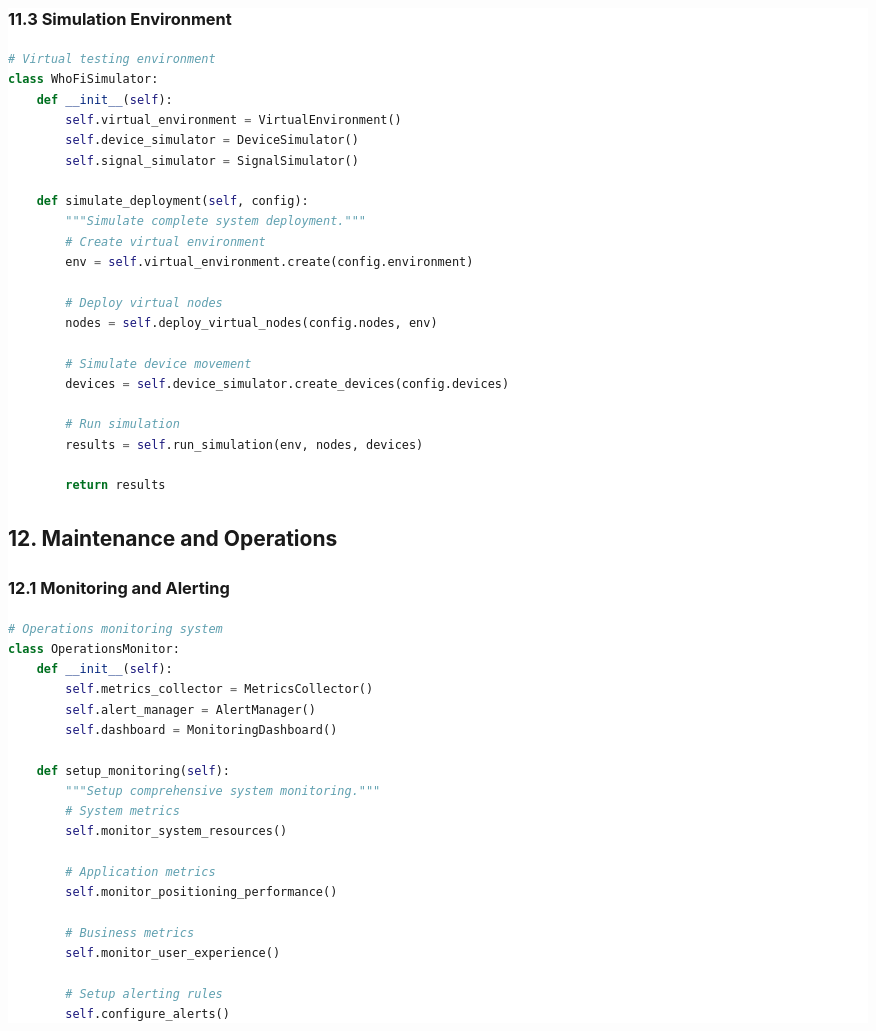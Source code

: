### 11.3 Simulation Environment

```python
# Virtual testing environment
class WhoFiSimulator:
    def __init__(self):
        self.virtual_environment = VirtualEnvironment()
        self.device_simulator = DeviceSimulator()
        self.signal_simulator = SignalSimulator()
        
    def simulate_deployment(self, config):
        """Simulate complete system deployment."""
        # Create virtual environment
        env = self.virtual_environment.create(config.environment)
        
        # Deploy virtual nodes
        nodes = self.deploy_virtual_nodes(config.nodes, env)
        
        # Simulate device movement
        devices = self.device_simulator.create_devices(config.devices)
        
        # Run simulation
        results = self.run_simulation(env, nodes, devices)
        
        return results
```

## 12. Maintenance and Operations

### 12.1 Monitoring and Alerting

```python
# Operations monitoring system
class OperationsMonitor:
    def __init__(self):
        self.metrics_collector = MetricsCollector()
        self.alert_manager = AlertManager()
        self.dashboard = MonitoringDashboard()
        
    def setup_monitoring(self):
        """Setup comprehensive system monitoring."""
        # System metrics
        self.monitor_system_resources()
        
        # Application metrics
        self.monitor_positioning_performance()
        
        # Business metrics
        self.monitor_user_experience()
        
        # Setup alerting rules
        self.configure_alerts()
```

